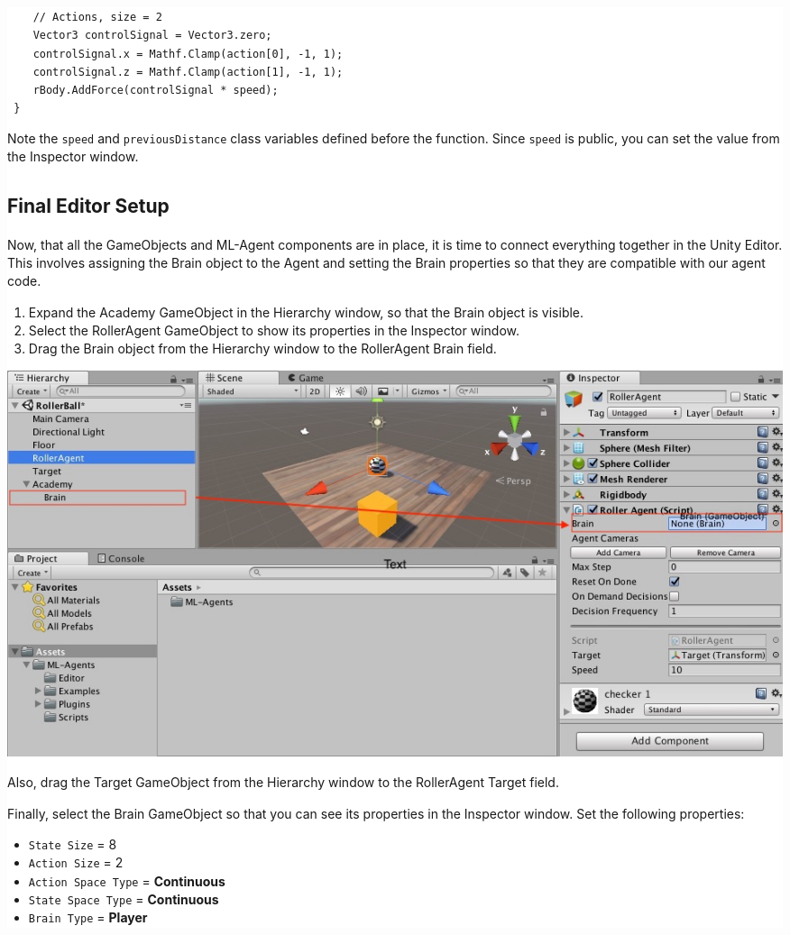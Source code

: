         // Actions, size = 2
        Vector3 controlSignal = Vector3.zero;
        controlSignal.x = Mathf.Clamp(action[0], -1, 1);
        controlSignal.z = Mathf.Clamp(action[1], -1, 1);
        rBody.AddForce(controlSignal * speed);
     }

Note the `speed` and `previousDistance` class variables defined before the function. Since `speed` is public, you can set the value from the Inspector window.

## Final Editor Setup

Now, that all the GameObjects and ML-Agent components are in place, it is time to connect everything together in the Unity Editor. This involves assigning the Brain object to the Agent and setting the Brain properties so that they are compatible with our agent code. 

1. Expand the Academy GameObject in the Hierarchy window, so that the Brain object is visible.
2. Select the RollerAgent GameObject to show its properties in the Inspector window.
3. Drag the Brain object from the Hierarchy window to the RollerAgent Brain field.

![Assign the Brain to the RollerAgent](images/mlagents-NewTutAssignBrain.png)

Also, drag the Target GameObject from the Hierarchy window to the RollerAgent Target field.

Finally, select the Brain GameObject so that you can see its properties in the Inspector window. Set the following properties:

* `State Size` = 8
* `Action Size` = 2
* `Action Space Type` = **Continuous**
* `State Space Type` = **Continuous**
* `Brain Type` = **Player**
